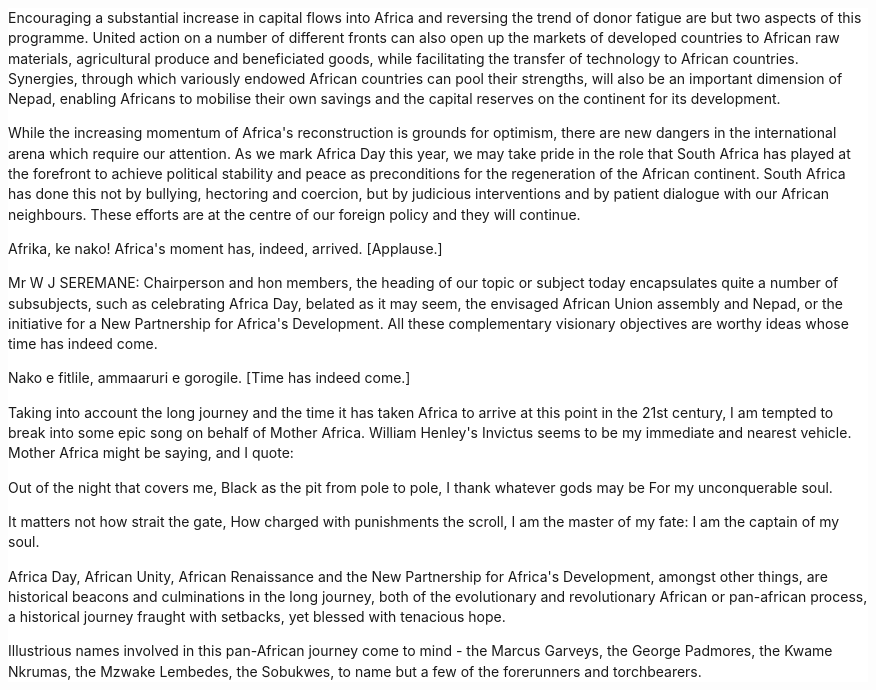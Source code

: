 Encouraging a substantial increase in capital flows into Africa and
reversing the trend of donor fatigue are but two aspects of this programme.
United action on a number of different fronts can also open up the markets
of developed countries to African raw materials, agricultural produce and
beneficiated goods, while facilitating the transfer of technology to
African countries. Synergies, through which variously endowed African
countries can pool their strengths, will also be an important dimension of
Nepad, enabling Africans to mobilise their own savings and the capital
reserves on the continent for its development.

While the increasing momentum of Africa's reconstruction is grounds for
optimism, there are new dangers in the international arena which require
our attention. As we mark Africa Day this year, we may take pride in the
role that South Africa has played at the forefront to achieve political
stability and peace as preconditions for the regeneration of the African
continent. South Africa has done this not by bullying, hectoring and
coercion, but by judicious interventions and by patient dialogue with our
African neighbours. These efforts are at the centre of our foreign policy
and they will continue.

Afrika, ke nako! Africa's moment has, indeed, arrived. [Applause.]

Mr W J SEREMANE: Chairperson and hon members, the heading of our topic or
subject today encapsulates quite a number of subsubjects, such as
celebrating Africa Day, belated as it may seem, the envisaged African Union
assembly and Nepad, or the initiative for a New Partnership for Africa's
Development. All these complementary visionary objectives are worthy ideas
whose time has indeed come.

Nako e fitlile, ammaaruri e gorogile. [Time has indeed come.]

Taking into account the long journey and the time it has taken Africa to
arrive at this point in the 21st century, I am tempted to break into some
epic song on behalf of Mother Africa. William Henley's Invictus seems to be
my immediate and nearest vehicle. Mother Africa might be saying, and I
quote:


  Out of the night that covers me,
  Black as the pit from pole to pole,
  I thank whatever gods may be
  For my unconquerable soul.


  It matters not how strait the gate,
  How charged with punishments the scroll,
  I am the master of my fate:
  I am the captain of my soul.

Africa Day, African Unity, African Renaissance and the New Partnership for
Africa's Development, amongst other things, are historical beacons and
culminations in the long journey, both of the evolutionary and
revolutionary African or pan-african process, a historical journey fraught
with setbacks, yet blessed with tenacious hope.

Illustrious names involved in this pan-African journey come to mind - the
Marcus Garveys, the George Padmores, the Kwame Nkrumas, the Mzwake
Lembedes, the Sobukwes, to name but a few of the forerunners and
torchbearers.
